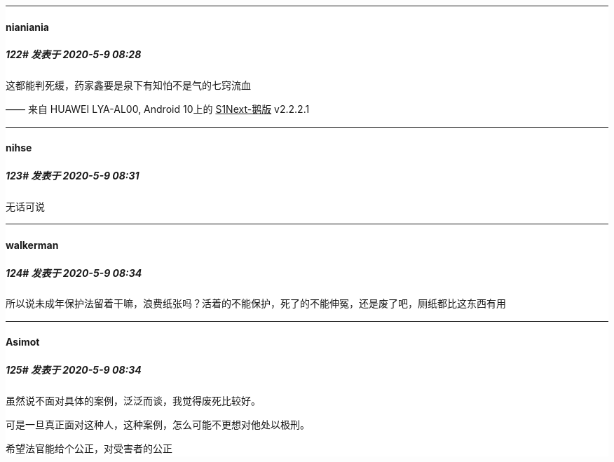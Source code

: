 

-----

####  nianiania  
##### 122#       发表于 2020-5-9 08:28




这都能判死缓，药家鑫要是泉下有知怕不是气的七窍流血

—— 来自 HUAWEI LYA-AL00, Android 10上的 [S1Next-鹅版](https://github.com/ykrank/S1-Next/releases) v2.2.2.1







-----

####  nihse  
##### 123#       发表于 2020-5-9 08:31




无话可说







-----

####  walkerman  
##### 124#       发表于 2020-5-9 08:34




所以说未成年保护法留着干嘛，浪费纸张吗？活着的不能保护，死了的不能伸冤，还是废了吧，厕纸都比这东西有用







-----

####  Asimot  
##### 125#       发表于 2020-5-9 08:34




虽然说不面对具体的案例，泛泛而谈，我觉得废死比较好。

可是一旦真正面对这种人，这种案例，怎么可能不更想对他处以极刑。

希望法官能给个公正，对受害者的公正




